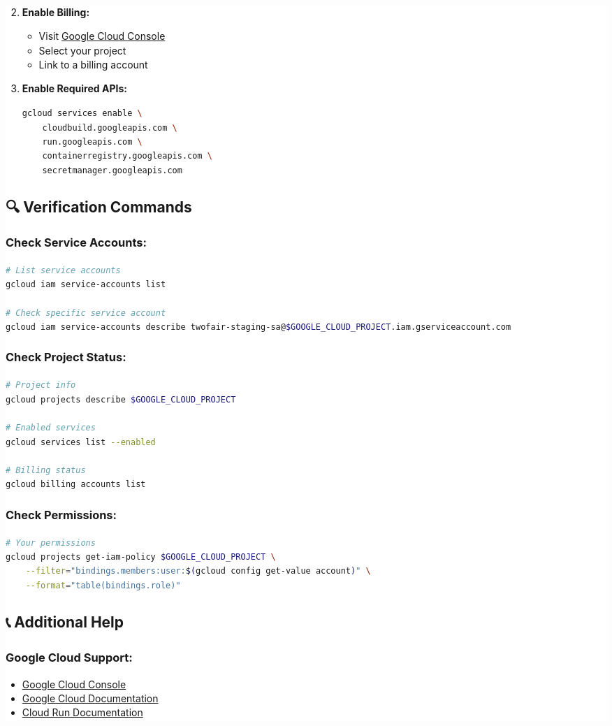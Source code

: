2. **Enable Billing:**
   - Visit [Google Cloud Console](https://console.cloud.google.com/billing/projects)
   - Select your project
   - Link to a billing account

3. **Enable Required APIs:**
   ```bash
   gcloud services enable \
       cloudbuild.googleapis.com \
       run.googleapis.com \
       containerregistry.googleapis.com \
       secretmanager.googleapis.com
   ```

## 🔍 Verification Commands

### Check Service Accounts:
```bash
# List service accounts
gcloud iam service-accounts list

# Check specific service account
gcloud iam service-accounts describe twofair-staging-sa@$GOOGLE_CLOUD_PROJECT.iam.gserviceaccount.com
```

### Check Project Status:
```bash
# Project info
gcloud projects describe $GOOGLE_CLOUD_PROJECT

# Enabled services
gcloud services list --enabled

# Billing status
gcloud billing accounts list
```

### Check Permissions:
```bash
# Your permissions
gcloud projects get-iam-policy $GOOGLE_CLOUD_PROJECT \
    --filter="bindings.members:user:$(gcloud config get-value account)" \
    --format="table(bindings.role)"
```

## 📞 Additional Help

### Google Cloud Support:
- [Google Cloud Console](https://console.cloud.google.com)
- [Google Cloud Documentation](https://cloud.google.com/docs)
- [Cloud Run Documentation](https://cloud.google.com/run/docs)
